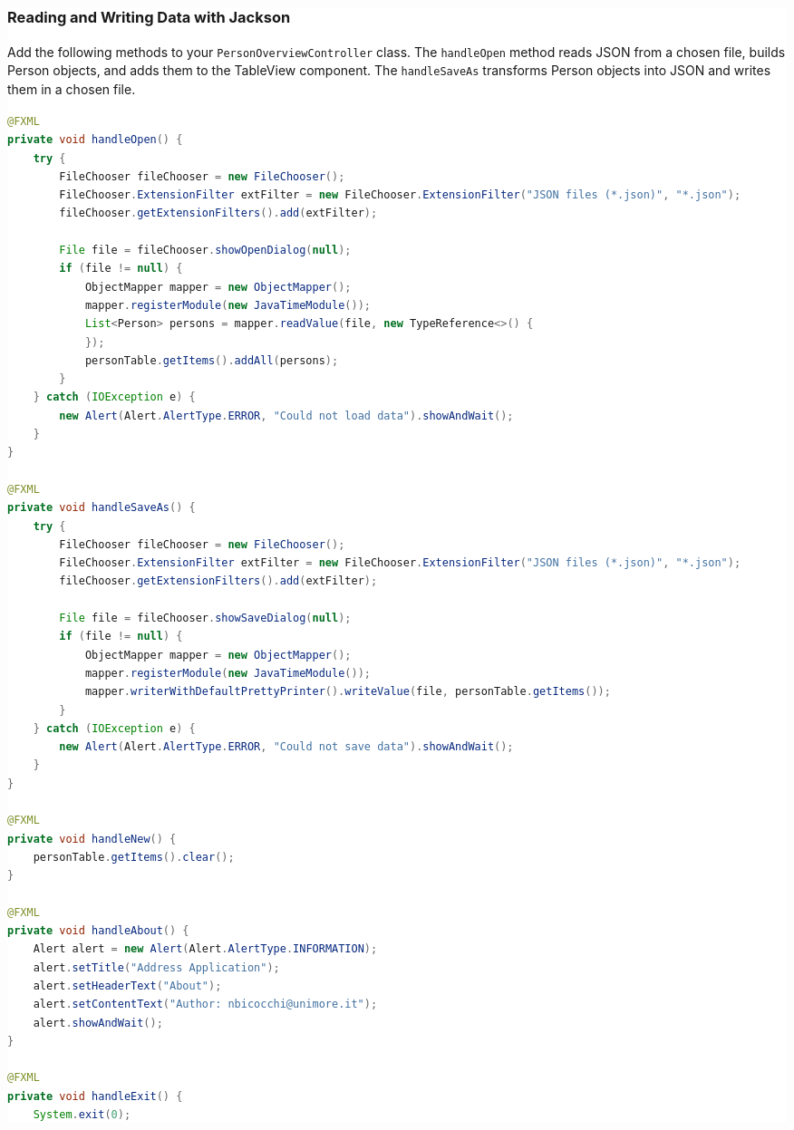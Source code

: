 ### Reading and Writing Data with Jackson
Add the following methods to your `PersonOverviewController` class. The `handleOpen` method reads JSON from a chosen file, builds Person objects, and adds them to the TableView component. The `handleSaveAs` transforms Person objects into JSON and writes them in a chosen file.

```java
@FXML
private void handleOpen() {
    try {
        FileChooser fileChooser = new FileChooser();
        FileChooser.ExtensionFilter extFilter = new FileChooser.ExtensionFilter("JSON files (*.json)", "*.json");
        fileChooser.getExtensionFilters().add(extFilter);

        File file = fileChooser.showOpenDialog(null);
        if (file != null) {
            ObjectMapper mapper = new ObjectMapper();
            mapper.registerModule(new JavaTimeModule());
            List<Person> persons = mapper.readValue(file, new TypeReference<>() {
            });
            personTable.getItems().addAll(persons);
        }
    } catch (IOException e) {
        new Alert(Alert.AlertType.ERROR, "Could not load data").showAndWait();
    }
}

@FXML
private void handleSaveAs() {
    try {
        FileChooser fileChooser = new FileChooser();
        FileChooser.ExtensionFilter extFilter = new FileChooser.ExtensionFilter("JSON files (*.json)", "*.json");
        fileChooser.getExtensionFilters().add(extFilter);

        File file = fileChooser.showSaveDialog(null);
        if (file != null) {
            ObjectMapper mapper = new ObjectMapper();
            mapper.registerModule(new JavaTimeModule());
            mapper.writerWithDefaultPrettyPrinter().writeValue(file, personTable.getItems());
        }
    } catch (IOException e) {
        new Alert(Alert.AlertType.ERROR, "Could not save data").showAndWait();
    }
}

@FXML
private void handleNew() {
    personTable.getItems().clear();
}

@FXML
private void handleAbout() {
    Alert alert = new Alert(Alert.AlertType.INFORMATION);
    alert.setTitle("Address Application");
    alert.setHeaderText("About");
    alert.setContentText("Author: nbicocchi@unimore.it");
    alert.showAndWait();
}

@FXML
private void handleExit() {
    System.exit(0);
```